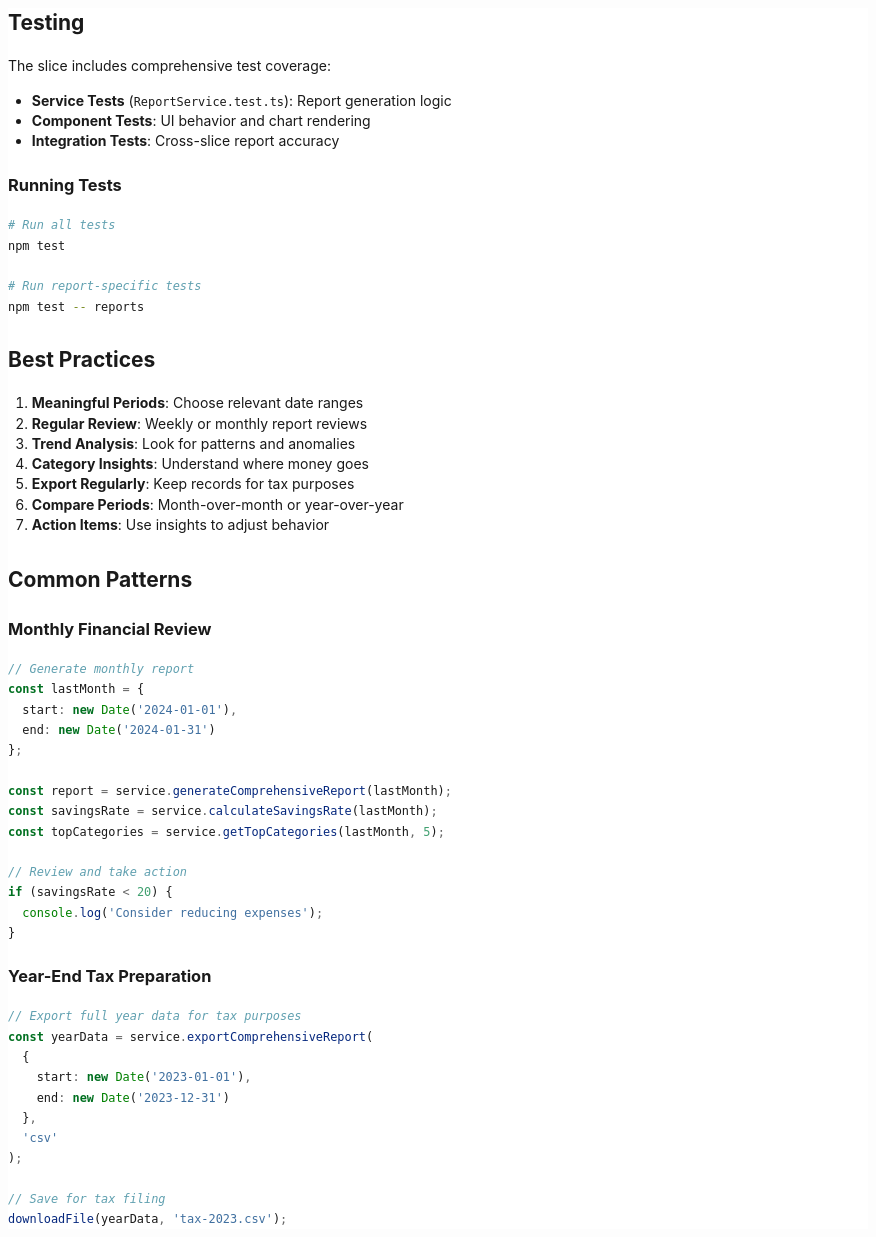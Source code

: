 ## Testing

The slice includes comprehensive test coverage:

- **Service Tests** (`ReportService.test.ts`): Report generation logic
- **Component Tests**: UI behavior and chart rendering
- **Integration Tests**: Cross-slice report accuracy

### Running Tests

```bash
# Run all tests
npm test

# Run report-specific tests
npm test -- reports
```

## Best Practices

1. **Meaningful Periods**: Choose relevant date ranges
2. **Regular Review**: Weekly or monthly report reviews
3. **Trend Analysis**: Look for patterns and anomalies
4. **Category Insights**: Understand where money goes
5. **Export Regularly**: Keep records for tax purposes
6. **Compare Periods**: Month-over-month or year-over-year
7. **Action Items**: Use insights to adjust behavior

## Common Patterns

### Monthly Financial Review
```typescript
// Generate monthly report
const lastMonth = {
  start: new Date('2024-01-01'),
  end: new Date('2024-01-31')
};

const report = service.generateComprehensiveReport(lastMonth);
const savingsRate = service.calculateSavingsRate(lastMonth);
const topCategories = service.getTopCategories(lastMonth, 5);

// Review and take action
if (savingsRate < 20) {
  console.log('Consider reducing expenses');
}
```

### Year-End Tax Preparation
```typescript
// Export full year data for tax purposes
const yearData = service.exportComprehensiveReport(
  {
    start: new Date('2023-01-01'),
    end: new Date('2023-12-31')
  },
  'csv'
);

// Save for tax filing
downloadFile(yearData, 'tax-2023.csv');
```
